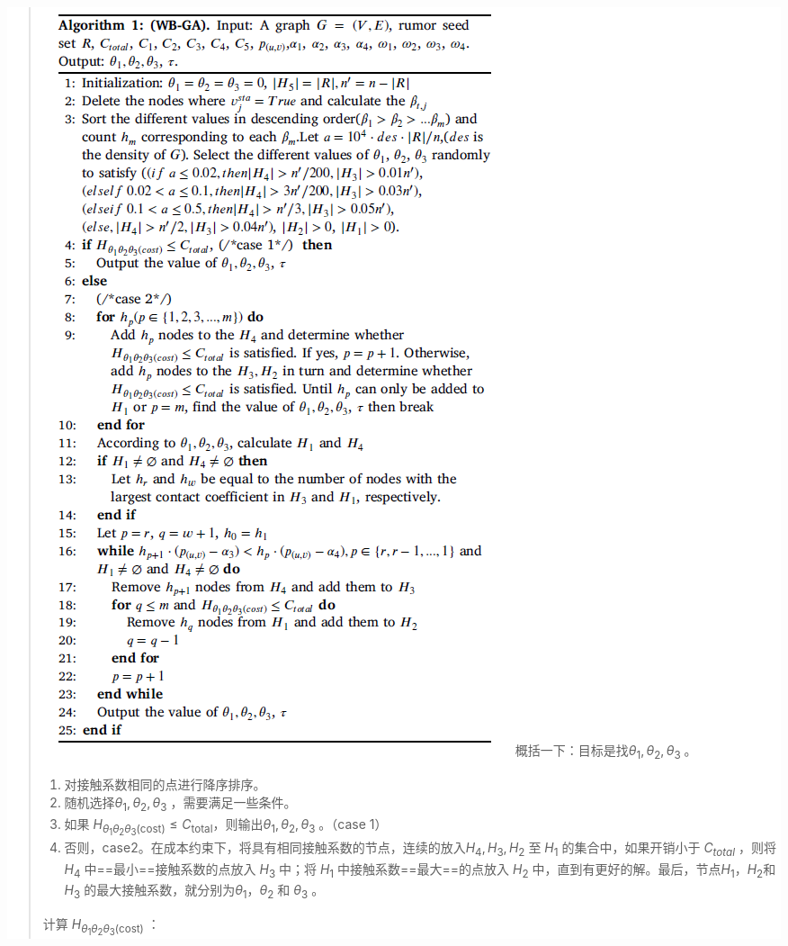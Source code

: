 > ![](assets/Pasted%20image%2020220930104815.png)
> 概括一下：目标是找$\theta_1,\theta_2,\theta_3$ 。
> 1. 对接触系数相同的点进行降序排序。
> 2. 随机选择$\theta_1,\theta_2,\theta_3$ ，需要满足一些条件。
> 3. 如果 $H_{\theta_1\theta_2\theta_3(\text{cost})} \le C_{\text{total}}$，则输出$\theta_1,\theta_2,\theta_3$ 。（case 1）
> 4. 否则，case2。在成本约束下，将具有相同接触系数的节点，连续的放入$H_4,H_3,H_2 \text{ 至 } H_1$ 的集合中，如果开销小于 $C_{total}$ ，则将 $H_4$ 中==最小==接触系数的点放入 $H_3$ 中；将 $H_1$ 中接触系数==最大==的点放入 $H_2$ 中，直到有更好的解。最后，节点$H_1$，$H_2$和 $H_3$  的最大接触系数，就分别为$\theta_1$，$\theta_2$ 和 $\theta_3$ 。
> 
> 计算 $H_{\theta_1\theta_2\theta_3(\text{cost})}$ ：